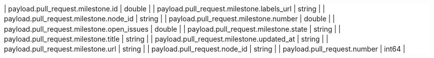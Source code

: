 | payload.pull_request.milestone.id                              | double                                                                                                                                                                                                                                                                                                                                                                                                                                                           |
| payload.pull_request.milestone.labels_url                      | string                                                                                                                                                                                                                                                                                                                                                                                                                                                           |
| payload.pull_request.milestone.node_id                         | string                                                                                                                                                                                                                                                                                                                                                                                                                                                           |
| payload.pull_request.milestone.number                          | double                                                                                                                                                                                                                                                                                                                                                                                                                                                           |
| payload.pull_request.milestone.open_issues                     | double                                                                                                                                                                                                                                                                                                                                                                                                                                                           |
| payload.pull_request.milestone.state                           | string                                                                                                                                                                                                                                                                                                                                                                                                                                                           |
| payload.pull_request.milestone.title                           | string                                                                                                                                                                                                                                                                                                                                                                                                                                                           |
| payload.pull_request.milestone.updated_at                      | string                                                                                                                                                                                                                                                                                                                                                                                                                                                           |
| payload.pull_request.milestone.url                             | string                                                                                                                                                                                                                                                                                                                                                                                                                                                           |
| payload.pull_request.node_id                                   | string                                                                                                                                                                                                                                                                                                                                                                                                                                                           |
| payload.pull_request.number                                    | int64                                                                                                                                                                                                                                                                                                                                                                                                                                                            |